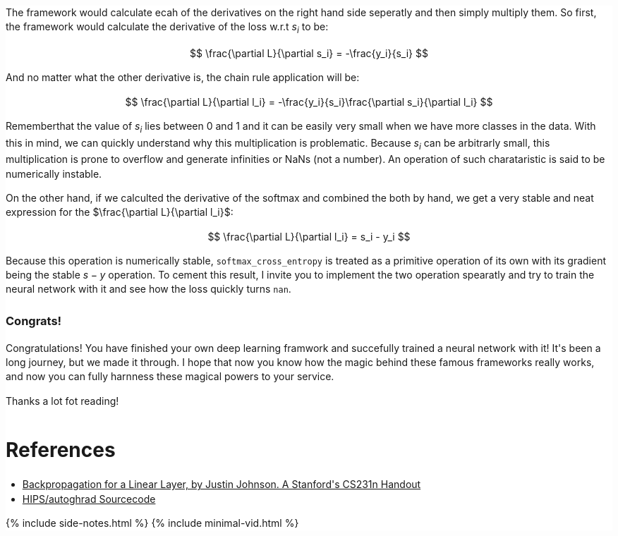 The framework would calculate ecah of the derivatives on the right hand side seperatly and then simply multiply them. So first, the framework would calculate the derivative of the loss w.r.t $s_i$ to be:

$$
\frac{\partial L}{\partial s_i} = -\frac{y_i}{s_i}
$$

And no matter what the other derivative is, the chain rule application will be:

$$
\frac{\partial L}{\partial l_i} = -\frac{y_i}{s_i}\frac{\partial s_i}{\partial l_i}
$$

Rememberthat the value of $s_i$ lies between 0 and 1 and it can be easily very small when we have more classes in the data. With this in mind, we can quickly understand why this multiplication is problematic. Because $s_i$ can be arbitrarly small, this multiplication is prone to overflow and generate infinities or NaNs (not a number). An operation of such charataristic is said to be numerically instable.

On the other hand, if we calculted the derivative of the softmax and combined the both by hand, we get a very stable and neat expression for the $\frac{\partial L}{\partial l_i}$:

$$
\frac{\partial L}{\partial l_i} = s_i - y_i
$$

Because this operation is numerically stable, `softmax_cross_entropy` is treated as a primitive operation of its own with its gradient being the stable $s - y$ operation. To cement this result, I invite you to implement the two operation spearatly and try to train the neural network with it and see how the loss quickly turns `nan`.

### Congrats!
Congratulations! You have finished your own deep learning framwork and succefully trained a neural network with it! It's been a long journey, but we made it through. I hope that now you know how the magic behind these famous frameworks really works, and now you can fully harnness these magical powers to your service.

Thanks a lot fot reading!

# References
- [Backpropagation for a Linear Layer, by Justin Johnson. A Stanford's CS231n Handout](http://cs231n.stanford.edu/handouts/linear-backprop.pdf)
- [HIPS/autoghrad Sourcecode](https://github.com/HIPS/autograd) 


{% include side-notes.html %}
{% include minimal-vid.html %}
